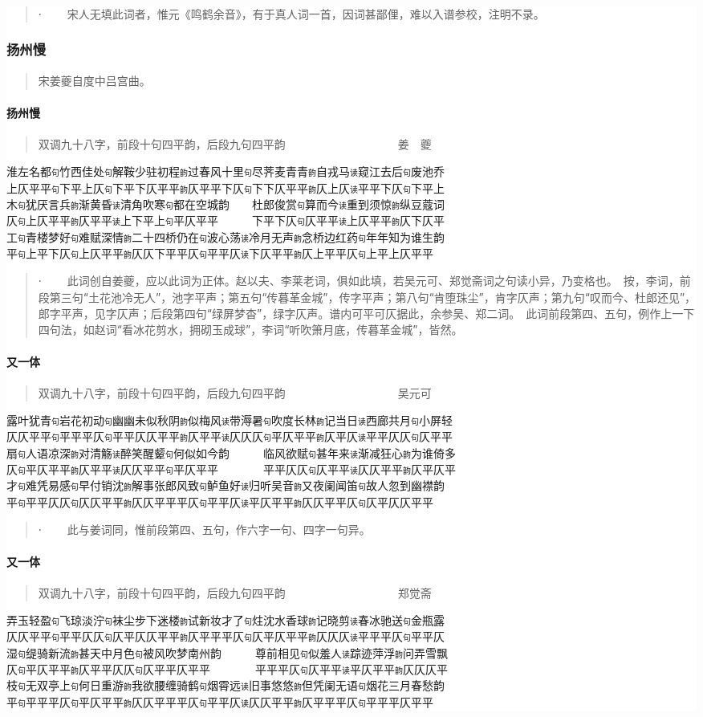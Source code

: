> ·   　　宋人无填此词者，惟元《鸣鹤余音》，有于真人词一首，因词甚鄙俚，难以入谱参校，注明不录。 
　
### 扬州慢　　

> 宋姜夔自度中吕宫曲。

#### 扬州慢　
> 双调九十八字，前段十句四平韵，后段九句四平韵　　　　　　　　　　姜　夔

淮左名都<font size=1>句</font>竹西佳处<font size=1>句</font>解鞍少驻初程<font size=1>韵</font>过春风十里<font size=1>句</font>尽荠麦青青<font size=1>韵</font>自戎马<font size=1>读</font>窥江去后<font size=1>句</font>废池乔    
上仄平平<font size=1>句</font>下平上仄<font size=1>句</font>下平下仄平平<font size=1>韵</font>仄平平下仄<font size=1>句</font>下下仄平平<font size=1>韵</font>仄上仄<font size=1>读</font>平平下仄<font size=1>句</font>下平上    
木<font size=1>句</font>犹厌言兵<font size=1>韵</font>渐黄昏<font size=1>读</font>清角吹寒<font size=1>句</font>都在空城韵　　杜郎俊赏<font size=1>句</font>算而今<font size=1>读</font>重到须惊<font size=1>韵</font>纵豆蔻词  
仄<font size=1>句</font>上仄平平<font size=1>韵</font>仄平平<font size=1>读</font>上下平上<font size=1>句</font>平仄平平　　　下平下仄<font size=1>句</font>仄平平<font size=1>读</font>上仄平平<font size=1>韵</font>仄下仄平  
工<font size=1>句</font>青楼梦好<font size=1>句</font>难赋深情<font size=1>韵</font>二十四桥仍在<font size=1>句</font>波心荡<font size=1>读</font>冷月无声<font size=1>韵</font>念桥边红药<font size=1>句</font>年年知为谁生韵  
平<font size=1>句</font>上平下仄<font size=1>句</font>上仄平平<font size=1>韵</font>仄仄下平平仄<font size=1>句</font>平平仄<font size=1>读</font>下仄平平<font size=1>韵</font>仄上平平仄<font size=1>句</font>上平上仄平平  

> ·   　　此词创自姜夔，应以此词为正体。赵以夫、李莱老词，俱如此填，若吴元可、郑觉斋词之句读小异，乃变格也。　按，李词，前段第三句“土花池冷无人”，池字平声；第五句“传暮革金城”，传字平声；第八句“肯堕珠尘”，肯字仄声；第九句“叹而今、杜郎还见”，郎字平声，见字仄声；后段第四句“绿屏梦杳”，绿字仄声。谱内可平可仄据此，余参吴、郑二词。　此词前段第四、五句，例作上一下四句法，如赵词“看冰花剪水，拥砌玉成球”，李词“听吹箫月底，传暮革金城”，皆然。 

#### 又一体　
> 双调九十八字，前段十句四平韵，后段九句四平韵　　　　　　　　　　吴元可

露叶犹青<font size=1>句</font>岩花初动<font size=1>句</font>幽幽未似秋阴<font size=1>韵</font>似梅风<font size=1>读</font>带溽暑<font size=1>句</font>吹度长林<font size=1>韵</font>记当日<font size=1>读</font>西廊共月<font size=1>句</font>小屏轻  
仄仄平平<font size=1>句</font>平平平仄<font size=1>句</font>平平仄仄平平<font size=1>韵</font>仄平平<font size=1>读</font>仄仄仄<font size=1>句</font>平仄平平<font size=1>韵</font>仄平仄<font size=1>读</font>平平仄仄<font size=1>句</font>仄平平  
扇<font size=1>句</font>人语凉深<font size=1>韵</font>对清觞<font size=1>读</font>醉笑醒颦<font size=1>句</font>何似如今韵　　　临风欲赋<font size=1>句</font>甚年来<font size=1>读</font>渐减狂心<font size=1>韵</font>为谁倚多  
仄<font size=1>句</font>平仄平平<font size=1>韵</font>仄平平<font size=1>读</font>仄仄平平<font size=1>句</font>平仄平平　　　　平平仄仄<font size=1>句</font>仄平平<font size=1>读</font>仄仄平平<font size=1>韵</font>仄平仄平  
才<font size=1>句</font>难凭易感<font size=1>句</font>早付销沈<font size=1>韵</font>解事张郎风致<font size=1>句</font>鲈鱼好<font size=1>读</font>归听吴音<font size=1>韵</font>又夜阑闻笛<font size=1>句</font>故人忽到幽襟韵  
平<font size=1>句</font>平平仄仄<font size=1>句</font>仄仄平平<font size=1>韵</font>仄仄平平平仄<font size=1>句</font>平平仄<font size=1>读</font>平仄平平<font size=1>韵</font>仄仄平平仄<font size=1>句</font>仄平仄仄平平  

> ·   　　此与姜词同，惟前段第四、五句，作六字一句、四字一句异。 

#### 又一体　
> 双调九十八字，前段十句四平韵，后段九句四平韵　　　　　　　　　　郑觉斋

弄玉轻盈<font size=1>句</font>飞琼淡泞<font size=1>句</font>袜尘步下迷楼<font size=1>韵</font>试新妆才了<font size=1>句</font>炷沈水香球<font size=1>韵</font>记晓剪<font size=1>读</font>春冰驰送<font size=1>句</font>金瓶露    
仄仄平平<font size=1>句</font>平平仄仄<font size=1>句</font>仄平仄仄平平<font size=1>韵</font>仄平平平仄<font size=1>句</font>仄平仄平平<font size=1>韵</font>仄仄仄<font size=1>读</font>平平平仄<font size=1>句</font>平平仄    
湿<font size=1>句</font>缇骑新流<font size=1>韵</font>甚天中月色<font size=1>句</font>被风吹梦南州韵　　　尊前相见<font size=1>句</font>似羞人<font size=1>读</font>踪迹萍浮<font size=1>韵</font>问弄雪飘  
仄<font size=1>句</font>平仄平平<font size=1>韵</font>仄平平仄仄<font size=1>句</font>仄平平仄平平　　　　平平平仄<font size=1>句</font>仄平平<font size=1>读</font>平仄平平<font size=1>韵</font>仄仄仄平  
枝<font size=1>句</font>无双亭上<font size=1>句</font>何日重游<font size=1>韵</font>我欲腰缠骑鹤<font size=1>句</font>烟霄远<font size=1>读</font>旧事悠悠<font size=1>韵</font>但凭阑无语<font size=1>句</font>烟花三月春愁韵  
平<font size=1>句</font>平平平仄<font size=1>句</font>平仄平平<font size=1>韵</font>仄仄平平平仄<font size=1>句</font>平平仄<font size=1>读</font>仄仄平平<font size=1>韵</font>仄平平平仄<font size=1>句</font>平平平仄平平  
